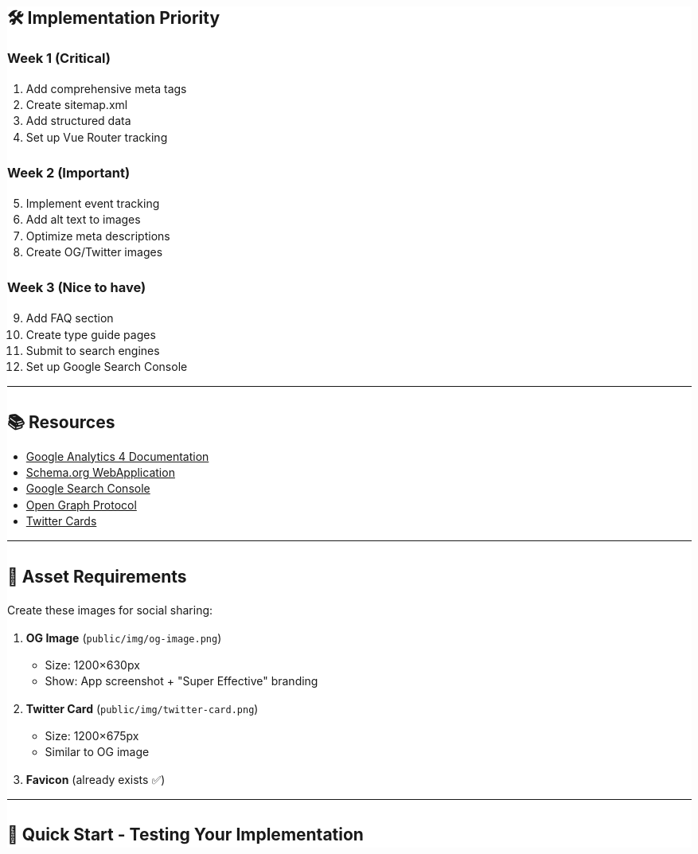 
## 🛠 Implementation Priority

### Week 1 (Critical)
1. Add comprehensive meta tags
2. Create sitemap.xml
3. Add structured data
4. Set up Vue Router tracking

### Week 2 (Important)
5. Implement event tracking
6. Add alt text to images
7. Optimize meta descriptions
8. Create OG/Twitter images

### Week 3 (Nice to have)
9. Add FAQ section
10. Create type guide pages
11. Submit to search engines
12. Set up Google Search Console

---

## 📚 Resources

- [Google Analytics 4 Documentation](https://developers.google.com/analytics/devguides/collection/ga4)
- [Schema.org WebApplication](https://schema.org/WebApplication)
- [Google Search Console](https://search.google.com/search-console)
- [Open Graph Protocol](https://ogp.me/)
- [Twitter Cards](https://developer.twitter.com/en/docs/twitter-for-websites/cards)

---

## 🎨 Asset Requirements

Create these images for social sharing:

1. **OG Image** (`public/img/og-image.png`)
   - Size: 1200×630px
   - Show: App screenshot + "Super Effective" branding

2. **Twitter Card** (`public/img/twitter-card.png`)
   - Size: 1200×675px
   - Similar to OG image

3. **Favicon** (already exists ✅)

---

## 🚀 Quick Start - Testing Your Implementation
